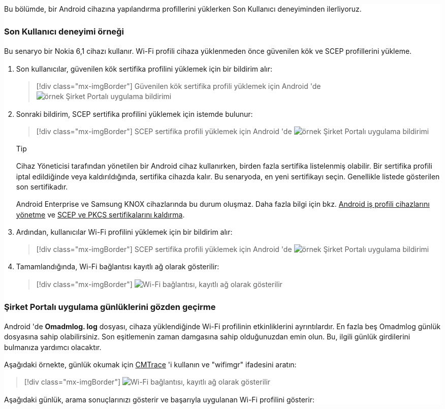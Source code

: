 Bu bölümde, bir Android cihazına yapılandırma profillerini yüklerken Son Kullanıcı deneyiminden ilerliyoruz.

### <a name="end-user-experience-example"></a>Son Kullanıcı deneyimi örneği

Bu senaryo bir Nokia 6,1 cihazı kullanır. Wi-Fi profili cihaza yüklenmeden önce güvenilen kök ve SCEP profillerini yükleme.

1. Son kullanıcılar, güvenilen kök sertifika profilini yüklemek için bir bildirim alır:

    > [!div class="mx-imgBorder"]
    > Güvenilen kök sertifika profili yüklemek için Android 'de ![örnek Şirket Portalı uygulama bildirimi](./media/troubleshoot-wi-fi-profiles/android-end-user-company-portal-trusted-root.png)

2. Sonraki bildirim, SCEP sertifika profilini yüklemek için istemde bulunur:

    > [!div class="mx-imgBorder"]
    > SCEP sertifika profili yüklemek için Android 'de ![örnek Şirket Portalı uygulama bildirimi](./media/troubleshoot-wi-fi-profiles/android-end-user-company-portal-scep-certificate.png)

    > [!TIP]
    > Cihaz Yöneticisi tarafından yönetilen bir Android cihaz kullanırken, birden fazla sertifika listelenmiş olabilir. Bir sertifika profili iptal edildiğinde veya kaldırıldığında, sertifika cihazda kalır. Bu senaryoda, en yeni sertifikayı seçin. Genellikle listede gösterilen son sertifikadır.
    >
    > Android Enterprise ve Samsung KNOX cihazlarında bu durum oluşmaz. Daha fazla bilgi için bkz. [Android iş profili cihazlarını yönetme](../enrollment/android-enterprise-overview.md) ve [SCEP ve PKCS sertifikalarını kaldırma](../protect/remove-certificates.md#android-knox-devices).

3. Ardından, kullanıcılar Wi-Fi profilini yüklemek için bir bildirim alır:

    > [!div class="mx-imgBorder"]
    > SCEP sertifika profili yüklemek için Android 'de ![örnek Şirket Portalı uygulama bildirimi](./media/troubleshoot-wi-fi-profiles/android-end-user-install-wifi-profile.png)

4. Tamamlandığında, Wi-Fi bağlantısı kayıtlı ağ olarak gösterilir:

    > [!div class="mx-imgBorder"]
    > ![Wi-Fi bağlantısı, kayıtlı ağ olarak gösterilir](./media/troubleshoot-wi-fi-profiles/android-end-user-saved-networks.png)

### <a name="review-company-portal-app-logs"></a>Şirket Portalı uygulama günlüklerini gözden geçirme

Android 'de **Omadmlog. log** dosyası, cihaza yüklendiğinde Wi-Fi profilinin etkinliklerini ayrıntılardır. En fazla beş Omadmlog günlük dosyasına sahip olabilirsiniz. Son eşitlemenin zaman damgasına sahip olduğunuzdan emin olun. Bu, ilgili günlük girdilerini bulmanıza yardımcı olacaktır.

Aşağıdaki örnekte, günlük okumak için [CMTrace](https://docs.microsoft.com/configmgr/core/support/cmtrace) 'i kullanın ve "wifimgr" ifadesini aratın:

> [!div class="mx-imgBorder"]
> ![Wi-Fi bağlantısı, kayıtlı ağ olarak gösterilir](./media/troubleshoot-wi-fi-profiles/android-cmtrace-filter-wifimgr.png)

Aşağıdaki günlük, arama sonuçlarınızı gösterir ve başarıyla uygulanan Wi-Fi profilini gösterir:
